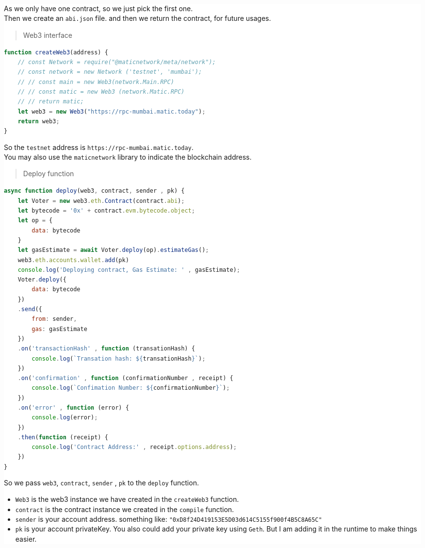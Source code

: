 As we only have one contract, so we just pick the first one.  
Then we create an `abi.json` file. and then we return the contract, for future usages.

> Web3 interface

```javascript
function createWeb3(address) {
	// const Network = require("@maticnetwork/meta/network");
	// const network = new Network ('testnet', 'mumbai');
	// // const main = new Web3(network.Main.RPC)
	// // const matic = new Web3 (network.Matic.RPC)
	// // return matic;
	let web3 = new Web3("https://rpc-mumbai.matic.today");
	return web3;
}
```
So the `testnet` address is `https://rpc-mumbai.matic.today`.  
You may also use the `maticnetwork` library to indicate the blockchain address.

> Deploy function

```javascript
async function deploy(web3, contract, sender , pk) {
	let Voter = new web3.eth.Contract(contract.abi);
	let bytecode = '0x' + contract.evm.bytecode.object;
	let op = {
		data: bytecode
	}
	let gasEstimate = await Voter.deploy(op).estimateGas();
	web3.eth.accounts.wallet.add(pk)
	console.log('Deploying contract, Gas Estimate: ' , gasEstimate);
	Voter.deploy({
		data: bytecode
	})
	.send({
		from: sender,
		gas: gasEstimate
	})
	.on('transactionHash' , function (transationHash) {
		console.log(`Transation hash: ${transationHash}`);
	})
	.on('confirmation' , function (confirmationNumber , receipt) {
		console.log(`Confimation Number: ${confirmationNumber}`);
	})
	.on('error' , function (error) {
		console.log(error);
	})
	.then(function (receipt) {
		console.log('Contract Address:' , receipt.options.address);
	})
}
```

So we pass `web3`, `contract`, `sender` , `pk` to the `deploy` function.
* `Web3` is the web3 instance we have created in the `createWeb3` function.
* `contract` is the contract instance we created in the `compile` function.
* `sender` is your account address. something like: `"0xD8f24D419153E5D03d614C5155f900f4B5C8A65C"`
* `pk` is your account privateKey. You also could add your private key using `Geth`. But I am adding it  in the runtime to make things easier.
